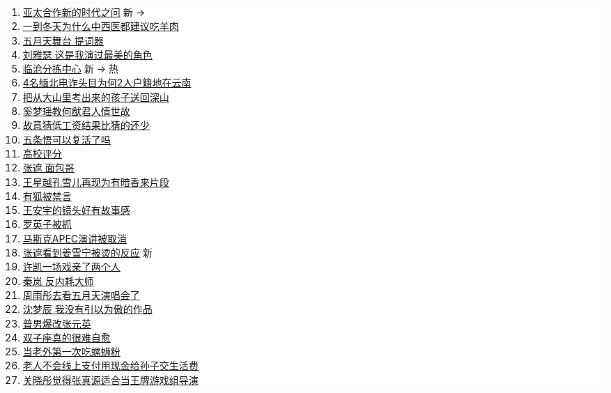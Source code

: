 1. [亚太合作新的时代之问](https://s.weibo.com//weibo?q=%23%E4%BA%9A%E5%A4%AA%E5%90%88%E4%BD%9C%E6%96%B0%E7%9A%84%E6%97%B6%E4%BB%A3%E4%B9%8B%E9%97%AE%23&t=31&band_rank=3&Refer=top)
   新 ->
1. [一到冬天为什么中西医都建议吃羊肉](https://s.weibo.com//weibo?q=%23%E4%B8%80%E5%88%B0%E5%86%AC%E5%A4%A9%E4%B8%BA%E4%BB%80%E4%B9%88%E4%B8%AD%E8%A5%BF%E5%8C%BB%E9%83%BD%E5%BB%BA%E8%AE%AE%E5%90%83%E7%BE%8A%E8%82%89%23&t=31&band_rank=6&Refer=top)
1. [五月天舞台 提词器](https://s.weibo.com//weibo?q=%E4%BA%94%E6%9C%88%E5%A4%A9%E8%88%9E%E5%8F%B0%20%E6%8F%90%E8%AF%8D%E5%99%A8&t=31&band_rank=8&Refer=top)
1. [刘雅瑟 这是我演过最美的角色](https://s.weibo.com//weibo?q=%E5%88%98%E9%9B%85%E7%91%9F%20%E8%BF%99%E6%98%AF%E6%88%91%E6%BC%94%E8%BF%87%E6%9C%80%E7%BE%8E%E7%9A%84%E8%A7%92%E8%89%B2&t=31&band_rank=9&Refer=top)
1. [临沧分拣中心](https://s.weibo.com//weibo?q=%23%E4%B8%B4%E6%B2%A7%E5%88%86%E6%8B%A3%E4%B8%AD%E5%BF%83%23&t=31&band_rank=14&Refer=top)
   新 -> 热
1. [4名缅北电诈头目为何2人户籍地在云南](https://s.weibo.com//weibo?q=%234%E5%90%8D%E7%BC%85%E5%8C%97%E7%94%B5%E8%AF%88%E5%A4%B4%E7%9B%AE%E4%B8%BA%E4%BD%952%E4%BA%BA%E6%88%B7%E7%B1%8D%E5%9C%B0%E5%9C%A8%E4%BA%91%E5%8D%97%23&t=31&band_rank=15&Refer=top)
1. [把从大山里考出来的孩子送回深山](https://s.weibo.com//weibo?q=%E6%8A%8A%E4%BB%8E%E5%A4%A7%E5%B1%B1%E9%87%8C%E8%80%83%E5%87%BA%E6%9D%A5%E7%9A%84%E5%AD%A9%E5%AD%90%E9%80%81%E5%9B%9E%E6%B7%B1%E5%B1%B1&t=31&band_rank=19&Refer=top)
1. [奚梦瑶教何猷君人情世故](https://s.weibo.com//weibo?q=%E5%A5%9A%E6%A2%A6%E7%91%B6%E6%95%99%E4%BD%95%E7%8C%B7%E5%90%9B%E4%BA%BA%E6%83%85%E4%B8%96%E6%95%85&t=31&band_rank=20&Refer=top)
1. [故意猜低工资结果比猜的还少](https://s.weibo.com//weibo?q=%E6%95%85%E6%84%8F%E7%8C%9C%E4%BD%8E%E5%B7%A5%E8%B5%84%E7%BB%93%E6%9E%9C%E6%AF%94%E7%8C%9C%E7%9A%84%E8%BF%98%E5%B0%91&t=31&band_rank=22&Refer=top)
1. [五条悟可以复活了吗](https://s.weibo.com//weibo?q=%E4%BA%94%E6%9D%A1%E6%82%9F%E5%8F%AF%E4%BB%A5%E5%A4%8D%E6%B4%BB%E4%BA%86%E5%90%97&t=31&band_rank=25&Refer=top)
1. [高校评分](https://s.weibo.com//weibo?q=%E9%AB%98%E6%A0%A1%E8%AF%84%E5%88%86&t=31&band_rank=27&Refer=top)
1. [张遮 面包哥](https://s.weibo.com//weibo?q=%E5%BC%A0%E9%81%AE%20%E9%9D%A2%E5%8C%85%E5%93%A5&t=31&band_rank=28&Refer=top)
1. [王星越孔雪儿再现为有暗香来片段](https://s.weibo.com//weibo?q=%E7%8E%8B%E6%98%9F%E8%B6%8A%E5%AD%94%E9%9B%AA%E5%84%BF%E5%86%8D%E7%8E%B0%E4%B8%BA%E6%9C%89%E6%9A%97%E9%A6%99%E6%9D%A5%E7%89%87%E6%AE%B5&t=31&band_rank=32&Refer=top)
1. [有狐被禁言](https://s.weibo.com//weibo?q=%E6%9C%89%E7%8B%90%E8%A2%AB%E7%A6%81%E8%A8%80&t=31&band_rank=33&Refer=top)
1. [王安宇的镜头好有故事感](https://s.weibo.com//weibo?q=%23%E7%8E%8B%E5%AE%89%E5%AE%87%E7%9A%84%E9%95%9C%E5%A4%B4%E5%A5%BD%E6%9C%89%E6%95%85%E4%BA%8B%E6%84%9F%23&t=31&band_rank=34&Refer=top)
1. [罗英子被抓](https://s.weibo.com//weibo?q=%23%E7%BD%97%E8%8B%B1%E5%AD%90%E8%A2%AB%E6%8A%93%23&t=31&band_rank=35&Refer=top)
1. [马斯克APEC演讲被取消](https://s.weibo.com//weibo?q=%23%E9%A9%AC%E6%96%AF%E5%85%8BAPEC%E6%BC%94%E8%AE%B2%E8%A2%AB%E5%8F%96%E6%B6%88%23&t=31&band_rank=36&Refer=top)
1. [张遮看到姜雪宁被烫的反应](https://s.weibo.com//weibo?q=%23%E5%BC%A0%E9%81%AE%E7%9C%8B%E5%88%B0%E5%A7%9C%E9%9B%AA%E5%AE%81%E8%A2%AB%E7%83%AB%E7%9A%84%E5%8F%8D%E5%BA%94%23&t=31&band_rank=38&Refer=top)
   新
1. [许凯一场戏亲了两个人](https://s.weibo.com//weibo?q=%23%E8%AE%B8%E5%87%AF%E4%B8%80%E5%9C%BA%E6%88%8F%E4%BA%B2%E4%BA%86%E4%B8%A4%E4%B8%AA%E4%BA%BA%23&t=31&band_rank=39&Refer=top)
1. [秦岚 反内耗大师](https://s.weibo.com//weibo?q=%E7%A7%A6%E5%B2%9A%20%E5%8F%8D%E5%86%85%E8%80%97%E5%A4%A7%E5%B8%88&t=31&band_rank=40&Refer=top)
1. [周雨彤去看五月天演唱会了](https://s.weibo.com//weibo?q=%23%E5%91%A8%E9%9B%A8%E5%BD%A4%E5%8E%BB%E7%9C%8B%E4%BA%94%E6%9C%88%E5%A4%A9%E6%BC%94%E5%94%B1%E4%BC%9A%E4%BA%86%23&t=31&band_rank=41&Refer=top)
1. [沈梦辰 我没有引以为傲的作品](https://s.weibo.com//weibo?q=%E6%B2%88%E6%A2%A6%E8%BE%B0%20%E6%88%91%E6%B2%A1%E6%9C%89%E5%BC%95%E4%BB%A5%E4%B8%BA%E5%82%B2%E7%9A%84%E4%BD%9C%E5%93%81&t=31&band_rank=42&Refer=top)
1. [普男爆改张元英](https://s.weibo.com//weibo?q=%23%E6%99%AE%E7%94%B7%E7%88%86%E6%94%B9%E5%BC%A0%E5%85%83%E8%8B%B1%23&t=31&band_rank=43&Refer=top)
1. [双子座真的很难自愈](https://s.weibo.com//weibo?q=%E5%8F%8C%E5%AD%90%E5%BA%A7%E7%9C%9F%E7%9A%84%E5%BE%88%E9%9A%BE%E8%87%AA%E6%84%88&t=31&band_rank=46&Refer=top)
1. [当老外第一次吃螺蛳粉](https://s.weibo.com//weibo?q=%23%E5%BD%93%E8%80%81%E5%A4%96%E7%AC%AC%E4%B8%80%E6%AC%A1%E5%90%83%E8%9E%BA%E8%9B%B3%E7%B2%89%23&t=31&band_rank=47&Refer=top)
1. [老人不会线上支付用现金给孙子交生活费](https://s.weibo.com//weibo?q=%23%E8%80%81%E4%BA%BA%E4%B8%8D%E4%BC%9A%E7%BA%BF%E4%B8%8A%E6%94%AF%E4%BB%98%E7%94%A8%E7%8E%B0%E9%87%91%E7%BB%99%E5%AD%99%E5%AD%90%E4%BA%A4%E7%94%9F%E6%B4%BB%E8%B4%B9%23&t=31&band_rank=48&Refer=top)
1. [关晓彤觉得张真源适合当王牌游戏组导演](https://s.weibo.com//weibo?q=%23%E5%85%B3%E6%99%93%E5%BD%A4%E8%A7%89%E5%BE%97%E5%BC%A0%E7%9C%9F%E6%BA%90%E9%80%82%E5%90%88%E5%BD%93%E7%8E%8B%E7%89%8C%E6%B8%B8%E6%88%8F%E7%BB%84%E5%AF%BC%E6%BC%94%23&t=31&band_rank=49&Refer=top)